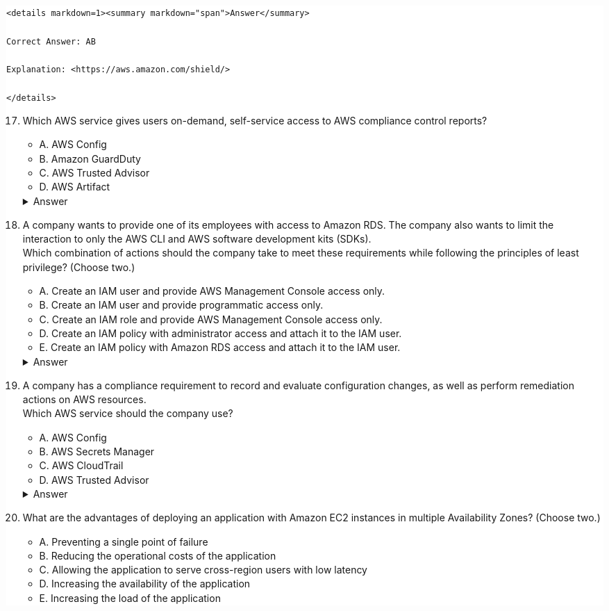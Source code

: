     <details markdown=1><summary markdown="span">Answer</summary>

    Correct Answer: AB

    Explanation: <https://aws.amazon.com/shield/>

    </details>

17. Which AWS service gives users on-demand, self-service access to AWS compliance control reports?
    - A. AWS Config
    - B. Amazon GuardDuty
    - C. AWS Trusted Advisor
    - D. AWS Artifact

    <details markdown=1><summary markdown="span">Answer</summary>

    Correct Answer: D

    Explanation: <https://aws.amazon.com/artifact>

    </details>

18. A company wants to provide one of its employees with access to Amazon RDS. The company also wants to limit the interaction to only the AWS CLI and AWS software development kits (SDKs). <br/> Which combination of actions should the company take to meet these requirements while following the principles of least privilege? (Choose two.)
    - A. Create an IAM user and provide AWS Management Console access only.
    - B. Create an IAM user and provide programmatic access only.
    - C. Create an IAM role and provide AWS Management Console access only.
    - D. Create an IAM policy with administrator access and attach it to the IAM user.
    - E. Create an IAM policy with Amazon RDS access and attach it to the IAM user.

    <details markdown=1><summary markdown="span">Answer</summary>

    Correct Answer: BE

    </details>

19. A company has a compliance requirement to record and evaluate configuration changes, as well as perform remediation actions on AWS resources. <br/> Which AWS service should the company use?
    - A. AWS Config
    - B. AWS Secrets Manager
    - C. AWS CloudTrail
    - D. AWS Trusted Advisor

    <details markdown=1><summary markdown="span">Answer</summary>

    Correct Answer: A

    Explanation: <https://aws.amazon.com/config/>

    </details>

20. What are the advantages of deploying an application with Amazon EC2 instances in multiple Availability Zones? (Choose two.)
    - A. Preventing a single point of failure
    - B. Reducing the operational costs of the application
    - C. Allowing the application to serve cross-region users with low latency
    - D. Increasing the availability of the application
    - E. Increasing the load of the application
